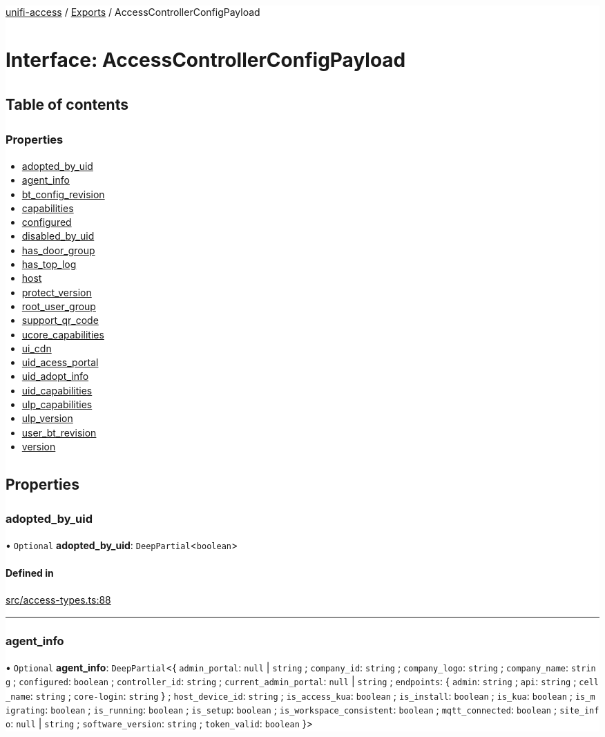 [unifi-access](../README.md) / [Exports](../modules.md) / AccessControllerConfigPayload

# Interface: AccessControllerConfigPayload

## Table of contents

### Properties

- [adopted\_by\_uid](AccessControllerConfigPayload.md#adopted_by_uid)
- [agent\_info](AccessControllerConfigPayload.md#agent_info)
- [bt\_config\_revision](AccessControllerConfigPayload.md#bt_config_revision)
- [capabilities](AccessControllerConfigPayload.md#capabilities)
- [configured](AccessControllerConfigPayload.md#configured)
- [disabled\_by\_uid](AccessControllerConfigPayload.md#disabled_by_uid)
- [has\_door\_group](AccessControllerConfigPayload.md#has_door_group)
- [has\_top\_log](AccessControllerConfigPayload.md#has_top_log)
- [host](AccessControllerConfigPayload.md#host)
- [protect\_version](AccessControllerConfigPayload.md#protect_version)
- [root\_user\_group](AccessControllerConfigPayload.md#root_user_group)
- [support\_qr\_code](AccessControllerConfigPayload.md#support_qr_code)
- [ucore\_capabilities](AccessControllerConfigPayload.md#ucore_capabilities)
- [ui\_cdn](AccessControllerConfigPayload.md#ui_cdn)
- [uid\_acess\_portal](AccessControllerConfigPayload.md#uid_acess_portal)
- [uid\_adopt\_info](AccessControllerConfigPayload.md#uid_adopt_info)
- [uid\_capabilities](AccessControllerConfigPayload.md#uid_capabilities)
- [ulp\_capabilities](AccessControllerConfigPayload.md#ulp_capabilities)
- [ulp\_version](AccessControllerConfigPayload.md#ulp_version)
- [user\_bt\_revision](AccessControllerConfigPayload.md#user_bt_revision)
- [version](AccessControllerConfigPayload.md#version)

## Properties

### adopted\_by\_uid

• `Optional` **adopted\_by\_uid**: `DeepPartial`\<`boolean`\>

#### Defined in

[src/access-types.ts:88](https://github.com/hjdhjd/unifi-access/blob/e0dcb0f/src/access-types.ts#L88)

___

### agent\_info

• `Optional` **agent\_info**: `DeepPartial`\<\{ `admin_portal`: ``null`` \| `string` ; `company_id`: `string` ; `company_logo`: `string` ; `company_name`: `string` ; `configured`: `boolean` ; `controller_id`: `string` ; `current_admin_portal`: ``null`` \| `string` ; `endpoints`: \{ `admin`: `string` ; `api`: `string` ; `cell_name`: `string` ; `core-login`: `string`  } ; `host_device_id`: `string` ; `is_access_kua`: `boolean` ; `is_install`: `boolean` ; `is_kua`: `boolean` ; `is_migrating`: `boolean` ; `is_running`: `boolean` ; `is_setup`: `boolean` ; `is_workspace_consistent`: `boolean` ; `mqtt_connected`: `boolean` ; `site_info`: ``null`` \| `string` ; `software_version`: `string` ; `token_valid`: `boolean`  }\>
